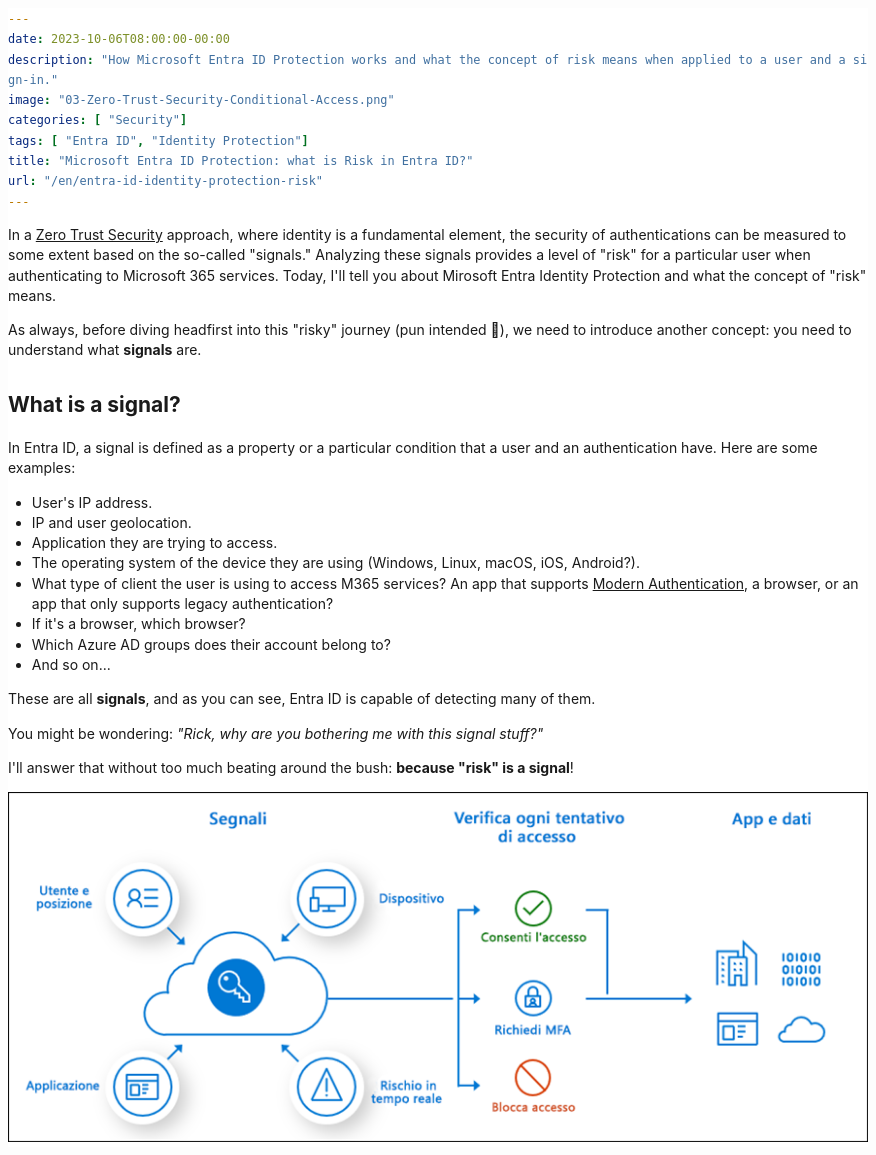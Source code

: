 ```yaml
---
date: 2023-10-06T08:00:00-00:00
description: "How Microsoft Entra ID Protection works and what the concept of risk means when applied to a user and a sign-in."
image: "03-Zero-Trust-Security-Conditional-Access.png"
categories: [ "Security"]
tags: [ "Entra ID", "Identity Protection"]
title: "Microsoft Entra ID Protection: what is Risk in Entra ID?"
url: "/en/entra-id-identity-protection-risk"
---
```

In a [Zero Trust Security](/zero-trust-security/) approach, where identity is a fundamental element, the security of authentications can be measured to some extent based on the so-called "signals." Analyzing these signals provides a level of "risk" for a particular user when authenticating to Microsoft 365 services. Today, I'll tell you about Mirosoft Entra Identity Protection and what the concept of "risk" means.

As always, before diving headfirst into this "risky" journey (pun intended 🤣), we need to introduce another concept: you need to understand what **signals** are.

## What is a signal?
In Entra ID, a signal is defined as a property or a particular condition that a user and an authentication have. Here are some examples:
- User's IP address.
- IP and user geolocation.
- Application they are trying to access.
- The operating system of the device they are using (Windows, Linux, macOS, iOS, Android?).
- What type of client the user is using to access M365 services? An app that supports [Modern Authentication](/modern-authentication-multi-factor-authentication-exchange-online-skype-for-business-online/), a browser, or an app that only supports legacy authentication?
- If it's a browser, which browser?
- Which Azure AD groups does their account belong to?
- And so on...

These are all **signals**, and as you can see, Entra ID is capable of detecting many of them.

You might be wondering: *"Rick, why are you bothering me with this signal stuff?"*

I'll answer that without too much beating around the bush: **because "risk" is a signal**!

[![Conditional Access](03-Zero-Trust-Security-Conditional-Access.png)](03-Zero-Trust-Security-Conditional-Access.png)
